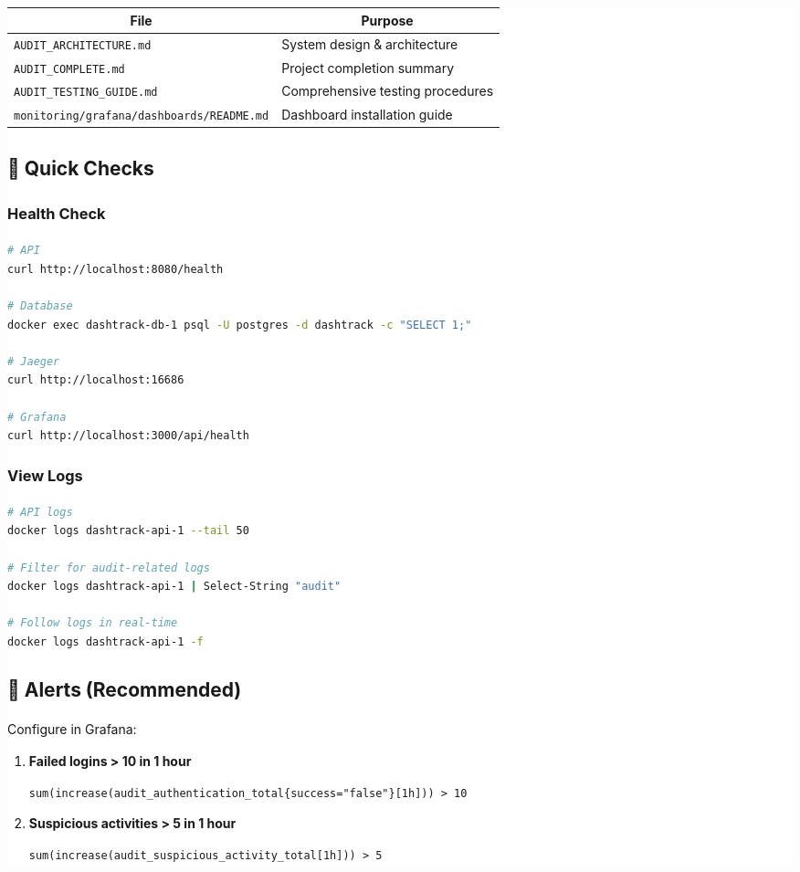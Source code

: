 | File | Purpose |
|------|---------|
| `AUDIT_ARCHITECTURE.md` | System design & architecture |
| `AUDIT_COMPLETE.md` | Project completion summary |
| `AUDIT_TESTING_GUIDE.md` | Comprehensive testing procedures |
| `monitoring/grafana/dashboards/README.md` | Dashboard installation guide |

## 🎯 Quick Checks

### Health Check
```bash
# API
curl http://localhost:8080/health

# Database
docker exec dashtrack-db-1 psql -U postgres -d dashtrack -c "SELECT 1;"

# Jaeger
curl http://localhost:16686

# Grafana
curl http://localhost:3000/api/health
```

### View Logs
```bash
# API logs
docker logs dashtrack-api-1 --tail 50

# Filter for audit-related logs
docker logs dashtrack-api-1 | Select-String "audit"

# Follow logs in real-time
docker logs dashtrack-api-1 -f
```

## 🚨 Alerts (Recommended)

Configure in Grafana:

1. **Failed logins > 10 in 1 hour**
   ```promql
   sum(increase(audit_authentication_total{success="false"}[1h])) > 10
   ```

2. **Suspicious activities > 5 in 1 hour**
   ```promql
   sum(increase(audit_suspicious_activity_total[1h])) > 5
   ```
